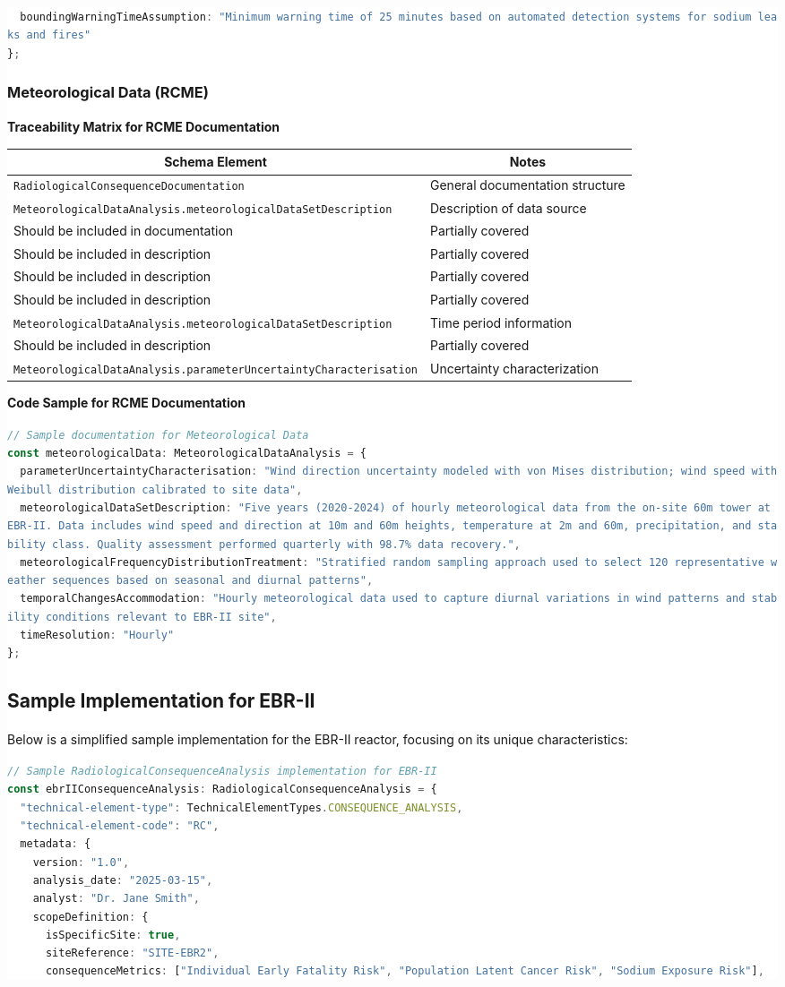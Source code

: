 ```typescript
  boundingWarningTimeAssumption: "Minimum warning time of 25 minutes based on automated detection systems for sodium leaks and fires"
};
```

### Meteorological Data (RCME)

**Traceability Matrix for RCME Documentation**

| Schema Element | Notes |
|----------------|-------|
| `RadiologicalConsequenceDocumentation` | General documentation structure |
| `MeteorologicalDataAnalysis.meteorologicalDataSetDescription` | Description of data source |
| Should be included in documentation | Partially covered |
| Should be included in description | Partially covered |
| Should be included in description | Partially covered |
| Should be included in description | Partially covered |
| `MeteorologicalDataAnalysis.meteorologicalDataSetDescription` | Time period information |
| Should be included in description | Partially covered |
| `MeteorologicalDataAnalysis.parameterUncertaintyCharacterisation` | Uncertainty characterization |

**Code Sample for RCME Documentation**

```typescript
// Sample documentation for Meteorological Data
const meteorologicalData: MeteorologicalDataAnalysis = {
  parameterUncertaintyCharacterisation: "Wind direction uncertainty modeled with von Mises distribution; wind speed with Weibull distribution calibrated to site data",
  meteorologicalDataSetDescription: "Five years (2020-2024) of hourly meteorological data from the on-site 60m tower at EBR-II. Data includes wind speed and direction at 10m and 60m heights, temperature at 2m and 60m, precipitation, and stability class. Quality assessment performed quarterly with 98.7% data recovery.",
  meteorologicalFrequencyDistributionTreatment: "Stratified random sampling approach used to select 120 representative weather sequences based on seasonal and diurnal patterns",
  temporalChangesAccommodation: "Hourly meteorological data used to capture diurnal variations in wind patterns and stability conditions relevant to EBR-II site",
  timeResolution: "Hourly"
};
```

## Sample Implementation for EBR-II

Below is a simplified sample implementation for the EBR-II reactor, focusing on its unique characteristics:

```typescript
// Sample RadiologicalConsequenceAnalysis implementation for EBR-II
const ebrIIConsequenceAnalysis: RadiologicalConsequenceAnalysis = {
  "technical-element-type": TechnicalElementTypes.CONSEQUENCE_ANALYSIS,
  "technical-element-code": "RC",
  metadata: {
    version: "1.0",
    analysis_date: "2025-03-15",
    analyst: "Dr. Jane Smith",
    scopeDefinition: {
      isSpecificSite: true,
      siteReference: "SITE-EBR2",
      consequenceMetrics: ["Individual Early Fatality Risk", "Population Latent Cancer Risk", "Sodium Exposure Risk"],
```
